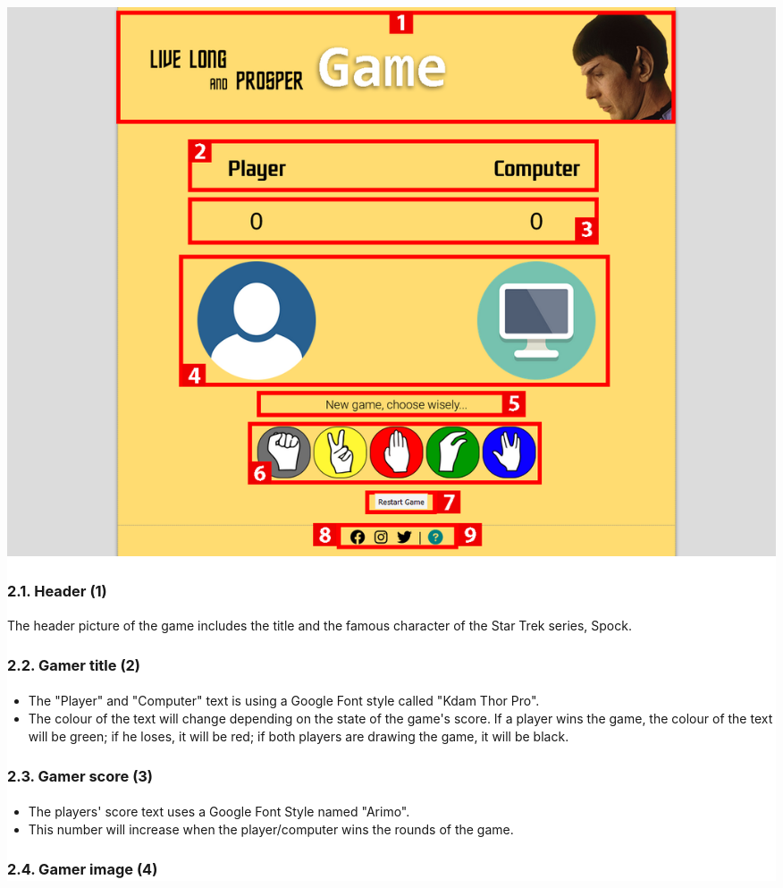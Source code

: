  ![website features](assets/readme/05-features.png)

  ### 2.1. Header (1)

 The header picture of the game includes the title and the famous character of the Star Trek series, Spock.

  ### 2.2. Gamer title (2)

   - The "Player" and "Computer" text is using a Google Font style called "Kdam Thor Pro".
   - The colour of the text will change depending on the state of the game's score. If a player wins the game, the colour of the text will be green; if he loses, it will be red; if both players are drawing the game, it will be black.

  ### 2.3. Gamer score (3)

   - The players' score text uses a Google Font Style named "Arimo".
   - This number will increase when the player/computer wins the rounds of the game.

  ### 2.4. Gamer image (4)
